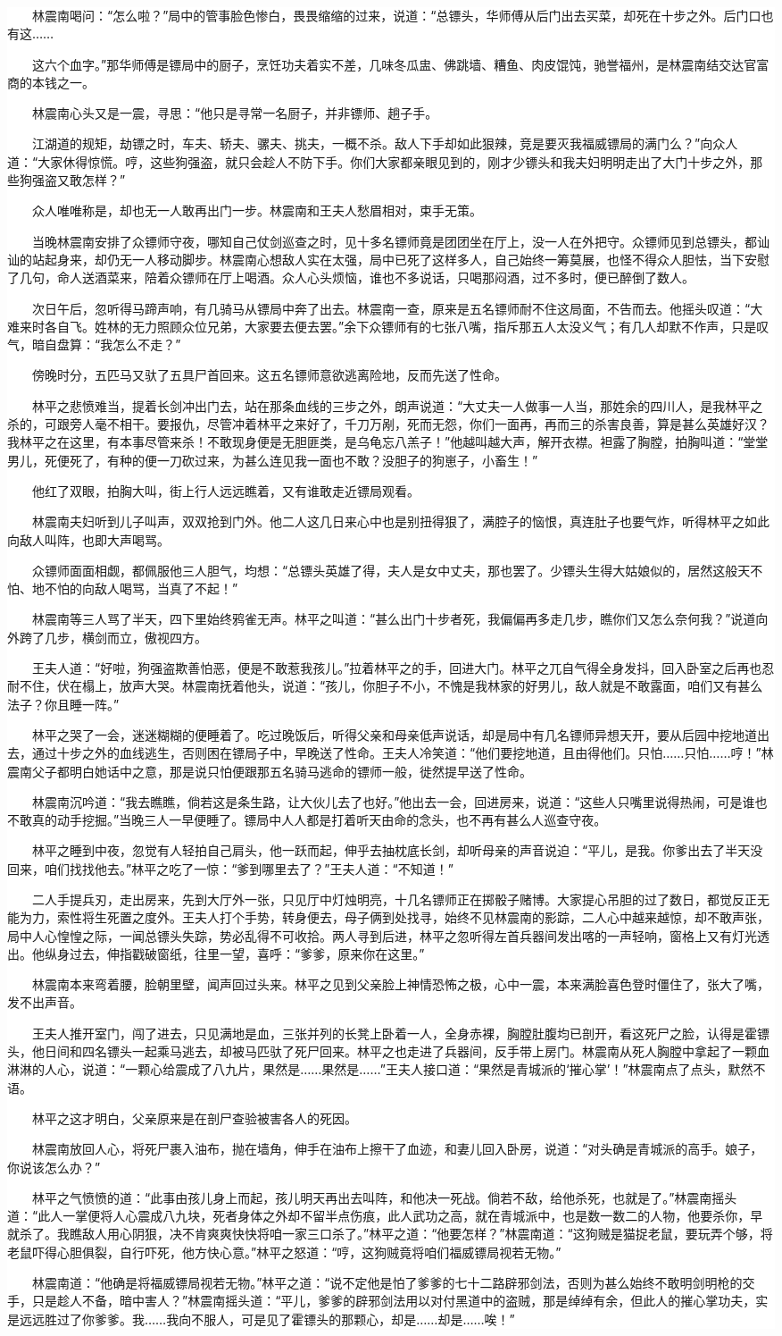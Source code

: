 　　林震南喝问：“怎么啦？”局中的管事脸色惨白，畏畏缩缩的过来，说道：“总镖头，华师傅从后门出去买菜，却死在十步之外。后门口也有这……

　　这六个血字。”那华师傅是镖局中的厨子，烹饪功夫着实不差，几味冬瓜盅、佛跳墙、糟鱼、肉皮馄饨，驰誉福州，是林震南结交达官富商的本钱之一。

　　林震南心头又是一震，寻思：“他只是寻常一名厨子，并非镖师、趟子手。

　　江湖道的规矩，劫镖之时，车夫、轿夫、骡夫、挑夫，一概不杀。敌人下手却如此狠辣，竞是要灭我福威镖局的满门么？”向众人道：“大家休得惊慌。哼，这些狗强盗，就只会趁人不防下手。你们大家都亲眼见到的，刚才少镖头和我夫妇明明走出了大门十步之外，那些狗强盗又敢怎样？”

　　众人唯唯称是，却也无一人敢再出门一步。林震南和王夫人愁眉相对，束手无策。

　　当晚林震南安排了众镖师守夜，哪知自己仗剑巡查之时，见十多名镖师竟是团团坐在厅上，没一人在外把守。众镖师见到总镖头，都讪讪的站起身来，却仍无一人移动脚步。林震南心想敌人实在太强，局中已死了这样多人，自己始终一筹莫展，也怪不得众人胆怯，当下安慰了几句，命人送酒菜来，陪着众镖师在厅上喝酒。众人心头烦恼，谁也不多说话，只喝那闷酒，过不多时，便已醉倒了数人。

　　次日午后，忽听得马蹄声响，有几骑马从镖局中奔了出去。林震南一查，原来是五名镖师耐不住这局面，不告而去。他摇头叹道：“大难来时各自飞。姓林的无力照顾众位兄弟，大家要去便去罢。”余下众镖师有的七张八嘴，指斥那五人太没义气；有几人却默不作声，只是叹气，暗自盘算：“我怎么不走？”

　　傍晚时分，五匹马又驮了五具尸首回来。这五名镖师意欲逃离险地，反而先送了性命。

　　林平之悲愤难当，提着长剑冲出门去，站在那条血线的三步之外，朗声说道：“大丈夫一人做事一人当，那姓余的四川人，是我林平之杀的，可跟旁人毫不相干。要报仇，尽管冲着林平之来好了，千刀万剐，死而无怨，你们一面再，再而三的杀害良善，算是甚么英雄好汉？我林平之在这里，有本事尽管来杀！不敢现身便是无胆匪类，是乌龟忘八羔子！”他越叫越大声，解开衣襟。袒露了胸膛，拍胸叫道：“堂堂男儿，死便死了，有种的便一刀砍过来，为甚么连见我一面也不敢？没胆子的狗崽子，小畜生！”

　　他红了双眼，拍胸大叫，街上行人远远瞧着，又有谁敢走近镖局观看。

　　林震南夫妇听到儿子叫声，双双抢到门外。他二人这几日来心中也是别扭得狠了，满腔子的恼恨，真连肚子也要气炸，听得林平之如此向敌人叫阵，也即大声喝骂。

　　众镖师面面相觑，都佩服他三人胆气，均想：“总镖头英雄了得，夫人是女中丈夫，那也罢了。少镖头生得大姑娘似的，居然这般天不怕、地不怕的向敌人喝骂，当真了不起！”

　　林震南等三人骂了半天，四下里始终鸦雀无声。林平之叫道：“甚么出门十步者死，我偏偏再多走几步，瞧你们又怎么奈何我？”说道向外跨了几步，横剑而立，傲视四方。

　　王夫人道：“好啦，狗强盗欺善怕恶，便是不敢惹我孩儿。”拉着林平之的手，回进大门。林平之兀自气得全身发抖，回入卧室之后再也忍耐不住，伏在榻上，放声大哭。林震南抚着他头，说道：“孩儿，你胆子不小，不愧是我林家的好男儿，敌人就是不敢露面，咱们又有甚么法子？你且睡一阵。”

　　林平之哭了一会，迷迷糊糊的便睡着了。吃过晚饭后，听得父亲和母亲低声说话，却是局中有几名镖师异想天开，要从后园中挖地道出去，通过十步之外的血线逃生，否则困在镖局子中，早晚送了性命。王夫人冷笑道：“他们要挖地道，且由得他们。只怕……只怕……哼！”林震南父子都明白她话中之意，那是说只怕便跟那五名骑马逃命的镖师一般，徙然提早送了性命。

　　林震南沉吟道：“我去瞧瞧，倘若这是条生路，让大伙儿去了也好。”他出去一会，回进房来，说道：“这些人只嘴里说得热闹，可是谁也不敢真的动手挖掘。”当晚三人一早便睡了。镖局中人人都是打着听天由命的念头，也不再有甚么人巡查守夜。

　　林平之睡到中夜，忽觉有人轻拍自己肩头，他一跃而起，伸乎去抽枕底长剑，却听母亲的声音说迫：“平儿，是我。你爹出去了半天没回来，咱们找找他去。”林平之吃了一惊：“爹到哪里去了？”王夫人道：“不知道！”

　　二人手提兵刃，走出房来，先到大厅外一张，只见厅中灯烛明亮，十几名镖师正在掷骰子赌博。大家提心吊胆的过了数日，都觉反正无能为力，索性将生死置之度外。王夫人打个手势，转身便去，母子俩到处找寻，始终不见林震南的影踪，二人心中越来越惊，却不敢声张，局中人心惶惶之际，一闻总镖头失踪，势必乱得不可收拾。两人寻到后进，林平之忽听得左首兵器间发出喀的一声轻响，窗格上又有灯光透出。他纵身过去，伸指戳破窗纸，往里一望，喜呼：“爹爹，原来你在这里。”

　　林震南本来弯着腰，脸朝里壁，闻声回过头来。林平之见到父亲脸上神情恐怖之极，心中一震，本来满脸喜色登时僵住了，张大了嘴，发不出声音。

　　王夫人推开室门，闯了进去，只见满地是血，三张并列的长凳上卧着一人，全身赤裸，胸膛肚腹均已剖开，看这死尸之脸，认得是霍镖头，他日间和四名镖头一起乘马逃去，却被马匹驮了死尸回来。林平之也走进了兵器间，反手带上房门。林震南从死人胸膛中拿起了一颗血淋淋的人心，说道：“一颗心给震成了八九片，果然是……果然是……”王夫人接口道：“果然是青城派的‘摧心掌’！”林震南点了点头，默然不语。

　　林平之这才明白，父亲原来是在剖尸查验被害各人的死因。

　　林震南放回人心，将死尸裹入油布，抛在墙角，伸手在油布上擦干了血迹，和妻儿回入卧房，说道：“对头确是青城派的高手。娘子，你说该怎么办？”

　　林平之气愤愤的道：“此事由孩儿身上而起，孩儿明天再出去叫阵，和他决一死战。倘若不敌，给他杀死，也就是了。”林震南摇头道：“此人一掌便将人心震成八九块，死者身体之外却不留半点伤痕，此人武功之高，就在青城派中，也是数一数二的人物，他要杀你，早就杀了。我瞧敌人用心阴狠，决不肯爽爽快快将咱一家三口杀了。”林平之道：“他要怎样？”林震南道：“这狗贼是猫捉老鼠，要玩弄个够，将老鼠吓得心胆俱裂，自行吓死，他方快心意。”林平之怒道：“哼，这狗贼竟将咱们福威镖局视若无物。”

　　林震南道：“他确是将福威镖局视若无物。”林平之道：“说不定他是怕了爹爹的七十二路辟邪剑法，否则为甚么始终不敢明剑明枪的交手，只是趁人不备，暗中害人？”林震南摇头道：“平儿，爹爹的辟邪剑法用以对付黑道中的盗贼，那是绰绰有余，但此人的摧心掌功夫，实是远远胜过了你爹爹。我……我向不服人，可是见了霍镖头的那颗心，却是……却是……唉！”
